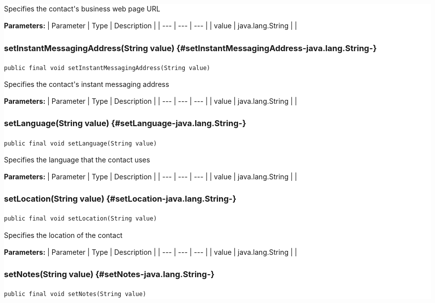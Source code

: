 Specifies the contact's business web page URL

**Parameters:**
| Parameter | Type | Description |
| --- | --- | --- |
| value | java.lang.String |  |

### setInstantMessagingAddress(String value) {#setInstantMessagingAddress-java.lang.String-}
```
public final void setInstantMessagingAddress(String value)
```


Specifies the contact's instant messaging address

**Parameters:**
| Parameter | Type | Description |
| --- | --- | --- |
| value | java.lang.String |  |

### setLanguage(String value) {#setLanguage-java.lang.String-}
```
public final void setLanguage(String value)
```


Specifies the language that the contact uses

**Parameters:**
| Parameter | Type | Description |
| --- | --- | --- |
| value | java.lang.String |  |

### setLocation(String value) {#setLocation-java.lang.String-}
```
public final void setLocation(String value)
```


Specifies the location of the contact

**Parameters:**
| Parameter | Type | Description |
| --- | --- | --- |
| value | java.lang.String |  |

### setNotes(String value) {#setNotes-java.lang.String-}
```
public final void setNotes(String value)
```
